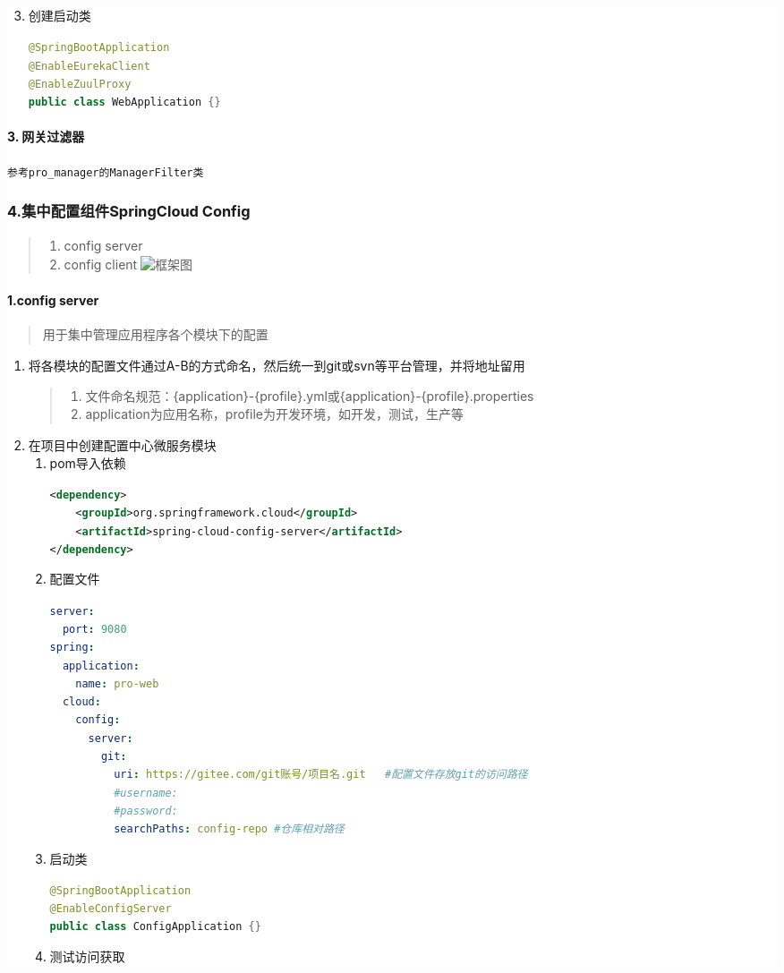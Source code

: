 3. 创建启动类
   ```java
   @SpringBootApplication
   @EnableEurekaClient
   @EnableZuulProxy
   public class WebApplication {}
   ```
#### 3. 网关过滤器
    参考pro_manager的ManagerFilter类

### 4.集中配置组件SpringCloud Config
>1. config server
>2. config client
![框架图](/images/springcloud_config%20框架结构.png)

#### 1.config server
>用于集中管理应用程序各个模块下的配置
1. 将各模块的配置文件通过A-B的方式命名，然后统一到git或svn等平台管理，并将地址留用
   >1. 文件命名规范：{application}-{profile}.yml或{application}-{profile}.properties
   >2. application为应用名称，profile为开发环境，如开发，测试，生产等
2. 在项目中创建配置中心微服务模块
   1. pom导入依赖
       ```xml
       <dependency>
           <groupId>org.springframework.cloud</groupId>
           <artifactId>spring-cloud-config-server</artifactId>
       </dependency>
       ```
   2. 配置文件
      ```yaml
      server:
        port: 9080
      spring:
        application:
          name: pro-web
        cloud:
          config:
            server:
              git:
                uri: https://gitee.com/git账号/项目名.git   #配置文件存放git的访问路径
                #username:
                #password:
                searchPaths: config-repo #仓库相对路径
      ```
   3. 启动类
      ```java
      @SpringBootApplication
      @EnableConfigServer
      public class ConfigApplication {}
      ```
   4. 测试访问获取
      